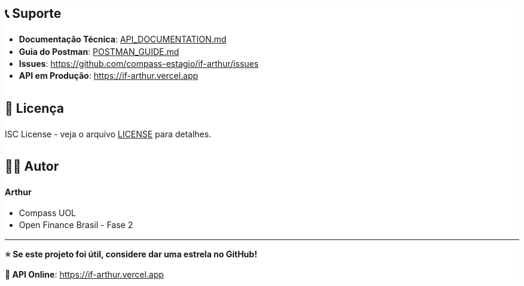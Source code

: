 ## 📞 Suporte

- **Documentação Técnica**: [API_DOCUMENTATION.md](./API_DOCUMENTATION.md)
- **Guia do Postman**: [POSTMAN_GUIDE.md](./POSTMAN_GUIDE.md)
- **Issues**: https://github.com/compass-estagio/if-arthur/issues
- **API em Produção**: https://if-arthur.vercel.app

## 📄 Licença

ISC License - veja o arquivo [LICENSE](LICENSE) para detalhes.

## 👨‍💻 Autor

**Arthur**
- Compass UOL
- Open Finance Brasil - Fase 2

---

**⭐ Se este projeto foi útil, considere dar uma estrela no GitHub!**

**🚀 API Online**: https://if-arthur.vercel.app
